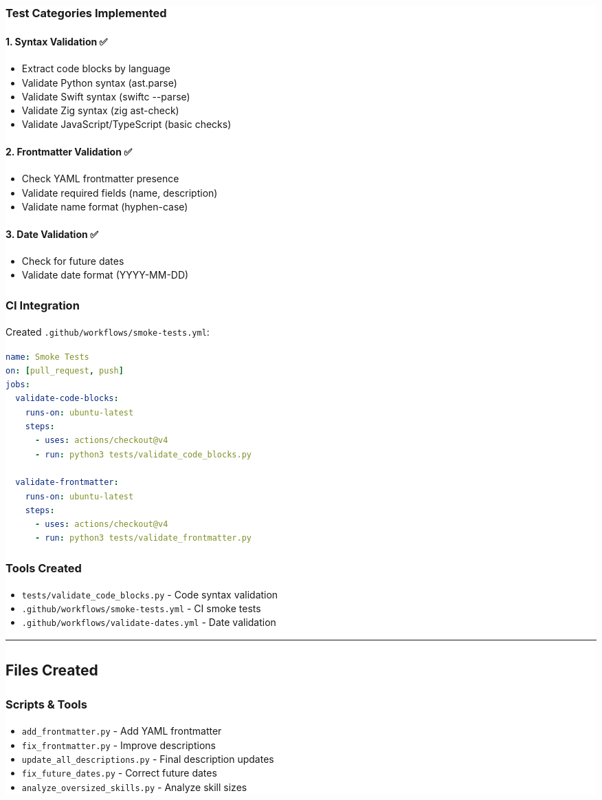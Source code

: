 ### Test Categories Implemented

#### 1. Syntax Validation ✅
- Extract code blocks by language
- Validate Python syntax (ast.parse)
- Validate Swift syntax (swiftc --parse)
- Validate Zig syntax (zig ast-check)
- Validate JavaScript/TypeScript (basic checks)

#### 2. Frontmatter Validation ✅
- Check YAML frontmatter presence
- Validate required fields (name, description)
- Validate name format (hyphen-case)

#### 3. Date Validation ✅
- Check for future dates
- Validate date format (YYYY-MM-DD)

### CI Integration

Created `.github/workflows/smoke-tests.yml`:

```yaml
name: Smoke Tests
on: [pull_request, push]
jobs:
  validate-code-blocks:
    runs-on: ubuntu-latest
    steps:
      - uses: actions/checkout@v4
      - run: python3 tests/validate_code_blocks.py

  validate-frontmatter:
    runs-on: ubuntu-latest
    steps:
      - uses: actions/checkout@v4
      - run: python3 tests/validate_frontmatter.py
```

### Tools Created

- `tests/validate_code_blocks.py` - Code syntax validation
- `.github/workflows/smoke-tests.yml` - CI smoke tests
- `.github/workflows/validate-dates.yml` - Date validation

---

## Files Created

### Scripts & Tools
- `add_frontmatter.py` - Add YAML frontmatter
- `fix_frontmatter.py` - Improve descriptions
- `update_all_descriptions.py` - Final description updates
- `fix_future_dates.py` - Correct future dates
- `analyze_oversized_skills.py` - Analyze skill sizes
